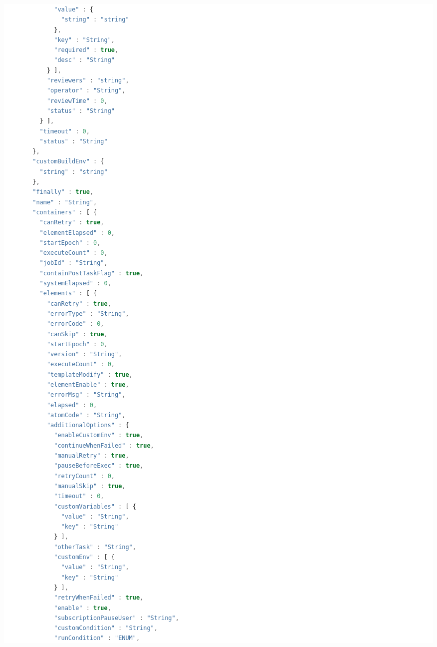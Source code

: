 ```javascript
              "value" : {
                "string" : "string"
              },
              "key" : "String",
              "required" : true,
              "desc" : "String"
            } ],
            "reviewers" : "string",
            "operator" : "String",
            "reviewTime" : 0,
            "status" : "String"
          } ],
          "timeout" : 0,
          "status" : "String"
        },
        "customBuildEnv" : {
          "string" : "string"
        },
        "finally" : true,
        "name" : "String",
        "containers" : [ {
          "canRetry" : true,
          "elementElapsed" : 0,
          "startEpoch" : 0,
          "executeCount" : 0,
          "jobId" : "String",
          "containPostTaskFlag" : true,
          "systemElapsed" : 0,
          "elements" : [ {
            "canRetry" : true,
            "errorType" : "String",
            "errorCode" : 0,
            "canSkip" : true,
            "startEpoch" : 0,
            "version" : "String",
            "executeCount" : 0,
            "templateModify" : true,
            "elementEnable" : true,
            "errorMsg" : "String",
            "elapsed" : 0,
            "atomCode" : "String",
            "additionalOptions" : {
              "enableCustomEnv" : true,
              "continueWhenFailed" : true,
              "manualRetry" : true,
              "pauseBeforeExec" : true,
              "retryCount" : 0,
              "manualSkip" : true,
              "timeout" : 0,
              "customVariables" : [ {
                "value" : "String",
                "key" : "String"
              } ],
              "otherTask" : "String",
              "customEnv" : [ {
                "value" : "String",
                "key" : "String"
              } ],
              "retryWhenFailed" : true,
              "enable" : true,
              "subscriptionPauseUser" : "String",
              "customCondition" : "String",
              "runCondition" : "ENUM",
```